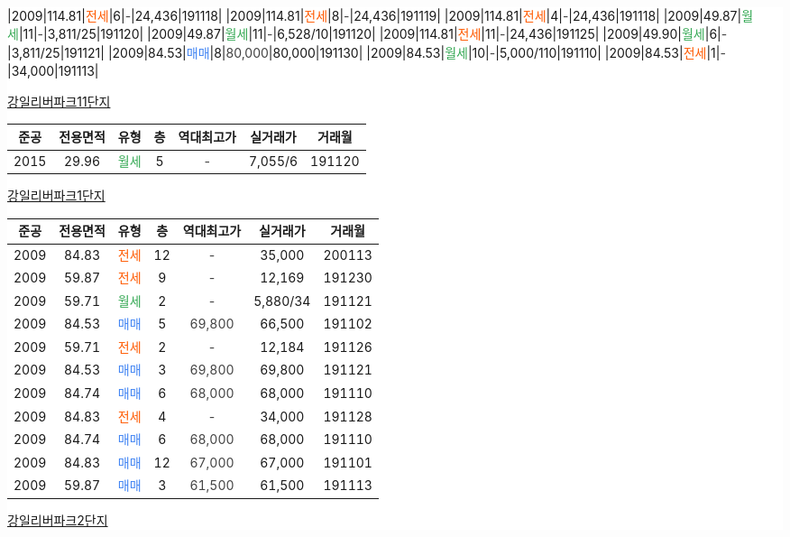 |2009|114.81|<span style="color:#ff5a00">전세</span>|6|<span style="color:#444444">-</span>|24,436|191118|
|2009|114.81|<span style="color:#ff5a00">전세</span>|8|<span style="color:#444444">-</span>|24,436|191119|
|2009|114.81|<span style="color:#ff5a00">전세</span>|4|<span style="color:#444444">-</span>|24,436|191118|
|2009|49.87|<span style="color:#34a853">월세</span>|11|<span style="color:#444444">-</span>|3,811/25|191120|
|2009|49.87|<span style="color:#34a853">월세</span>|11|<span style="color:#444444">-</span>|6,528/10|191120|
|2009|114.81|<span style="color:#ff5a00">전세</span>|11|<span style="color:#444444">-</span>|24,436|191125|
|2009|49.90|<span style="color:#34a853">월세</span>|6|<span style="color:#444444">-</span>|3,811/25|191121|
|2009|84.53|<span style="color:#4285f3">매매</span>|8|<span style="color:#444444">80,000</span>|80,000|191130|
|2009|84.53|<span style="color:#34a853">월세</span>|10|<span style="color:#444444">-</span>|5,000/110|191110|
|2009|84.53|<span style="color:#ff5a00">전세</span>|1|<span style="color:#444444">-</span>|34,000|191113|

[강일리버파크11단지](https://search.naver.com/search.naver?query=%EC%84%9C%EC%9A%B8%ED%8A%B9%EB%B3%84%EC%8B%9C+%EA%B0%95%EB%8F%99%EA%B5%AC+%EA%B0%95%EC%9D%BC%EB%8F%99+%EA%B0%95%EC%9D%BC%EB%A6%AC%EB%B2%84%ED%8C%8C%ED%81%AC11%EB%8B%A8%EC%A7%80)

|준공|전용면적|유형|층|역대최고가|실거래가|거래월|
|:---:|:---:|:---:|:---:|:---:|:---:|:---:|
|2015|29.96|<span style="color:#34a853">월세</span>|5|<span style="color:#444444">-</span>|7,055/6|191120|

[강일리버파크1단지](https://search.naver.com/search.naver?query=%EC%84%9C%EC%9A%B8%ED%8A%B9%EB%B3%84%EC%8B%9C+%EA%B0%95%EB%8F%99%EA%B5%AC+%EA%B0%95%EC%9D%BC%EB%8F%99+%EA%B0%95%EC%9D%BC%EB%A6%AC%EB%B2%84%ED%8C%8C%ED%81%AC1%EB%8B%A8%EC%A7%80)

|준공|전용면적|유형|층|역대최고가|실거래가|거래월|
|:---:|:---:|:---:|:---:|:---:|:---:|:---:|
|2009|84.83|<span style="color:#ff5a00">전세</span>|12|<span style="color:#444444">-</span>|35,000|200113|
|2009|59.87|<span style="color:#ff5a00">전세</span>|9|<span style="color:#444444">-</span>|12,169|191230|
|2009|59.71|<span style="color:#34a853">월세</span>|2|<span style="color:#444444">-</span>|5,880/34|191121|
|2009|84.53|<span style="color:#4285f3">매매</span>|5|<span style="color:#444444">69,800</span>|66,500|191102|
|2009|59.71|<span style="color:#ff5a00">전세</span>|2|<span style="color:#444444">-</span>|12,184|191126|
|2009|84.53|<span style="color:#4285f3">매매</span>|3|<span style="color:#444444">69,800</span>|69,800|191121|
|2009|84.74|<span style="color:#4285f3">매매</span>|6|<span style="color:#444444">68,000</span>|68,000|191110|
|2009|84.83|<span style="color:#ff5a00">전세</span>|4|<span style="color:#444444">-</span>|34,000|191128|
|2009|84.74|<span style="color:#4285f3">매매</span>|6|<span style="color:#444444">68,000</span>|68,000|191110|
|2009|84.83|<span style="color:#4285f3">매매</span>|12|<span style="color:#444444">67,000</span>|67,000|191101|
|2009|59.87|<span style="color:#4285f3">매매</span>|3|<span style="color:#444444">61,500</span>|61,500|191113|

[강일리버파크2단지](https://search.naver.com/search.naver?query=%EC%84%9C%EC%9A%B8%ED%8A%B9%EB%B3%84%EC%8B%9C+%EA%B0%95%EB%8F%99%EA%B5%AC+%EA%B0%95%EC%9D%BC%EB%8F%99+%EA%B0%95%EC%9D%BC%EB%A6%AC%EB%B2%84%ED%8C%8C%ED%81%AC2%EB%8B%A8%EC%A7%80)
